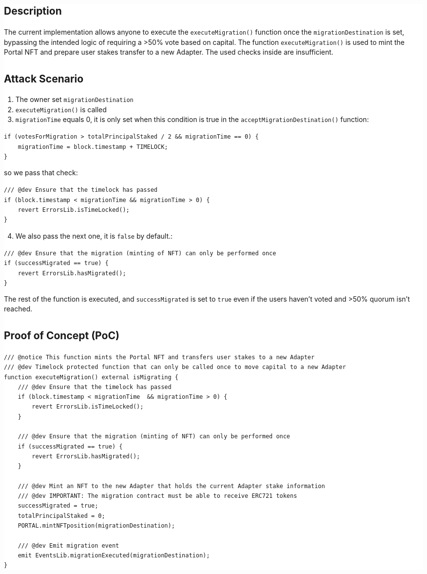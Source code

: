 ## Description

The current implementation allows anyone to execute the `executeMigration()` function once the `migrationDestination` is set, bypassing the intended logic of requiring a >50% vote based on capital. The function `executeMigration()` is used to mint the Portal NFT and prepare user stakes transfer to a new Adapter. The used checks inside are insufficient.

## Attack Scenario

1. The owner set `migrationDestination`
2. `executeMigration()` is called
3. `migrationTime` equals 0, it is only set when this condition is true in the `acceptMigrationDestination()` function:

```solidity
if (votesForMigration > totalPrincipalStaked / 2 && migrationTime == 0) {
    migrationTime = block.timestamp + TIMELOCK;
}
```

so we pass that check:

```solidity
/// @dev Ensure that the timelock has passed
if (block.timestamp < migrationTime && migrationTime > 0) {
    revert ErrorsLib.isTimeLocked();
}
```

4. We also pass the next one, it is `false` by default.:

```solidity
/// @dev Ensure that the migration (minting of NFT) can only be performed once
if (successMigrated == true) {
    revert ErrorsLib.hasMigrated();
}
```

The rest of the function is executed, and `successMigrated` is set to `true` even if the users haven’t voted and >50% quorum isn’t reached.

## Proof of Concept (PoC)

```solidity
/// @notice This function mints the Portal NFT and transfers user stakes to a new Adapter
/// @dev Timelock protected function that can only be called once to move capital to a new Adapter
function executeMigration() external isMigrating {
    /// @dev Ensure that the timelock has passed
    if (block.timestamp < migrationTime  && migrationTime > 0) {
        revert ErrorsLib.isTimeLocked();
    }

    /// @dev Ensure that the migration (minting of NFT) can only be performed once
    if (successMigrated == true) {
        revert ErrorsLib.hasMigrated();
    }

    /// @dev Mint an NFT to the new Adapter that holds the current Adapter stake information
    /// @dev IMPORTANT: The migration contract must be able to receive ERC721 tokens
    successMigrated = true;
    totalPrincipalStaked = 0;
    PORTAL.mintNFTposition(migrationDestination);

    /// @dev Emit migration event
    emit EventsLib.migrationExecuted(migrationDestination);
}
```
